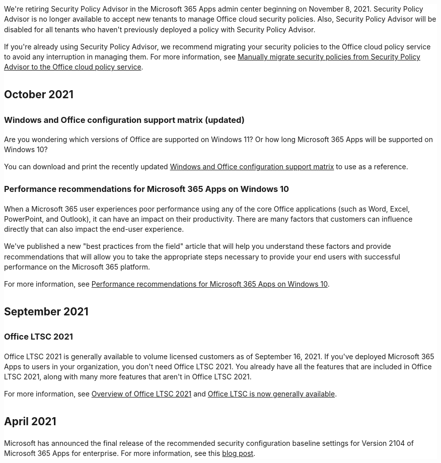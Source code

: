 We're retiring Security Policy Advisor in the Microsoft 365 Apps admin center beginning on November 8, 2021. Security Policy Advisor is no longer available to accept new tenants to manage Office cloud security policies. Also, Security Policy Advisor will be disabled for all tenants who haven't previously deployed a policy with Security Policy Advisor.

If you're already using Security Policy Advisor, we recommend migrating your security policies to the Office cloud policy service to avoid any interruption in managing them. For more information, see [Manually migrate security policies from Security Policy Advisor to the Office cloud policy service](../admin-center/overview-cloud-policy.md).

## October 2021

### Windows and Office configuration support matrix (updated)

Are you wondering which versions of Office are supported on Windows 11? Or how long Microsoft 365 Apps will be supported on Windows 10?

You can download and print the recently updated [Windows and Office configuration support matrix](https://aka.ms/windows-office-support-matrix) to use as a reference.

### Performance recommendations for Microsoft 365 Apps on Windows 10

When a Microsoft 365 user experiences poor performance using any of the core Office applications (such as Word, Excel, PowerPoint, and Outlook), it can have an impact on their productivity. There are many factors that customers can influence directly that can also impact the end-user experience.

We've published a new "best practices from the field" article that will help you understand these factors and provide recommendations that will allow you to take the appropriate steps necessary to provide your end users with successful performance on the Microsoft 365 platform.

For more information, see [Performance recommendations for Microsoft 365 Apps on Windows 10](../best-practices/performance-recommendations.md).

## September 2021

### Office LTSC 2021

Office LTSC 2021 is generally available to volume licensed customers as of September 16, 2021. If you've deployed Microsoft 365 Apps to users in your organization, you don't need Office LTSC 2021. You already have all the features that are included in Office LTSC 2021, along with many more features that aren't in Office LTSC 2021. 

For more information, see [Overview of Office LTSC 2021](/office/ltsc/2021/overview) and [Office LTSC is now generally available](https://www.microsoft.com/microsoft-365/blog/2021/09/16/office-ltsc-is-now-generally-available/).

## April 2021

Microsoft has announced the final release of the recommended security configuration baseline settings for Version 2104 of Microsoft 365 Apps for enterprise. For more information, see this [blog post](https://techcommunity.microsoft.com/t5/microsoft-security-baselines/security-baseline-for-microsoft-365-apps-for-enterprise-v2104/ba-p/2307695).

